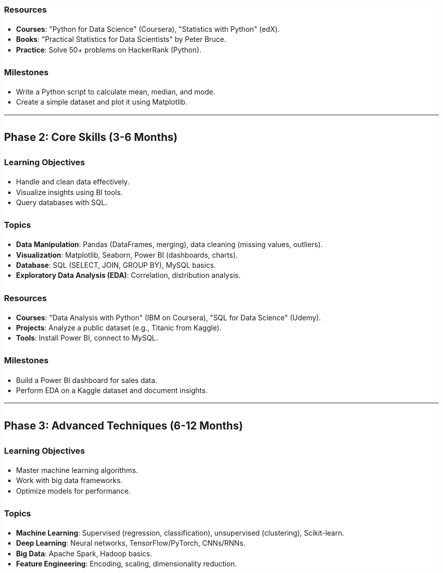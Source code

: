 ### Resources
- **Courses**: "Python for Data Science" (Coursera), "Statistics with Python" (edX).
- **Books**: "Practical Statistics for Data Scientists" by Peter Bruce.
- **Practice**: Solve 50+ problems on HackerRank (Python).

### Milestones
- Write a Python script to calculate mean, median, and mode.
- Create a simple dataset and plot it using Matplotlib.

---

## Phase 2: Core Skills (3-6 Months)

### Learning Objectives
- Handle and clean data effectively.
- Visualize insights using BI tools.
- Query databases with SQL.

### Topics
- **Data Manipulation**: Pandas (DataFrames, merging), data cleaning (missing values, outliers).
- **Visualization**: Matplotlib, Seaborn, Power BI (dashboards, charts).
- **Database**: SQL (SELECT, JOIN, GROUP BY), MySQL basics.
- **Exploratory Data Analysis (EDA)**: Correlation, distribution analysis.

### Resources
- **Courses**: "Data Analysis with Python" (IBM on Coursera), "SQL for Data Science" (Udemy).
- **Projects**: Analyze a public dataset (e.g., Titanic from Kaggle).
- **Tools**: Install Power BI, connect to MySQL.

### Milestones
- Build a Power BI dashboard for sales data.
- Perform EDA on a Kaggle dataset and document insights.

---

## Phase 3: Advanced Techniques (6-12 Months)

### Learning Objectives
- Master machine learning algorithms.
- Work with big data frameworks.
- Optimize models for performance.

### Topics
- **Machine Learning**: Supervised (regression, classification), unsupervised (clustering), Scikit-learn.
- **Deep Learning**: Neural networks, TensorFlow/PyTorch, CNNs/RNNs.
- **Big Data**: Apache Spark, Hadoop basics.
- **Feature Engineering**: Encoding, scaling, dimensionality reduction.
